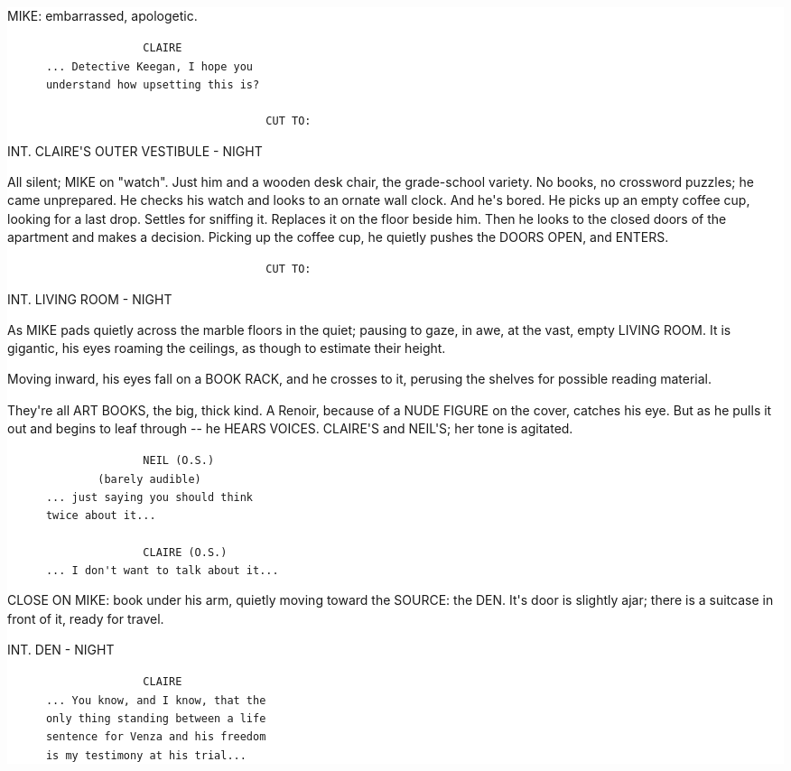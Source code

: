 MIKE:  embarrassed, apologetic.

                         CLAIRE
          ... Detective Keegan, I hope you
          understand how upsetting this is?

                                            CUT TO:

INT.  CLAIRE'S OUTER VESTIBULE - NIGHT

All silent; MIKE on "watch".  Just him and a wooden desk
chair, the grade-school variety.  No books, no crossword
puzzles; he came unprepared.  He checks his watch and
looks to an ornate wall clock.  And he's bored.  He picks
up an empty coffee cup, looking for a last drop.  Settles
for sniffing it.  Replaces it on the floor beside him.
Then he looks to the closed doors of the apartment and
makes a decision.  Picking up the coffee cup, he quietly
pushes the DOORS OPEN, and ENTERS.

                                            CUT TO:

INT.  LIVING ROOM - NIGHT

As MIKE pads quietly across the marble floors in the
quiet; pausing to gaze, in awe, at the vast, empty LIVING
ROOM.  It is gigantic, his eyes roaming the ceilings, as
though to estimate their height.

Moving inward, his eyes fall on a BOOK RACK, and he
crosses to it, perusing the shelves for possible reading
material.

They're all ART BOOKS, the big, thick kind.  A Renoir,
because of a NUDE FIGURE on the cover, catches his eye.
But as he pulls it out and begins to leaf through -- he
HEARS VOICES.  CLAIRE'S and NEIL'S; her tone is agitated.

                         NEIL (O.S.)
                  (barely audible)
          ... just saying you should think
          twice about it...

                         CLAIRE (O.S.)
          ... I don't want to talk about it...

CLOSE ON MIKE:  book under his arm, quietly moving toward
the SOURCE:  the DEN.  It's door is slightly ajar; there
is a suitcase in front of it, ready for travel.


INT.  DEN - NIGHT

                         CLAIRE
          ... You know, and I know, that the
          only thing standing between a life
          sentence for Venza and his freedom
          is my testimony at his trial...
